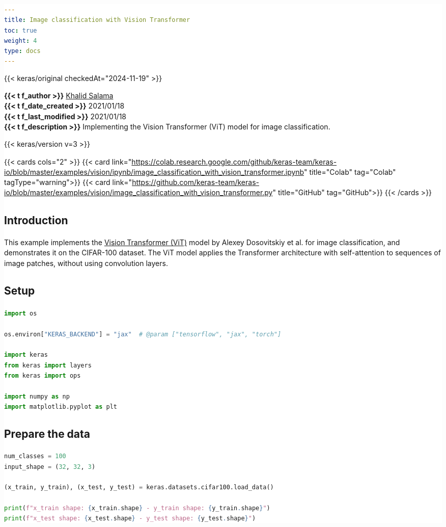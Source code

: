 ```yaml
---
title: Image classification with Vision Transformer
toc: true
weight: 4
type: docs
---
```


{{< keras/original checkedAt="2024-11-19" >}}

**{{< t f_author >}}** [Khalid Salama](https://www.linkedin.com/in/khalid-salama-24403144/)  
**{{< t f_date_created >}}** 2021/01/18  
**{{< t f_last_modified >}}** 2021/01/18  
**{{< t f_description >}}** Implementing the Vision Transformer (ViT) model for image classification.

{{< keras/version v=3 >}}

{{< cards cols="2" >}}
{{< card link="https://colab.research.google.com/github/keras-team/keras-io/blob/master/examples/vision/ipynb/image_classification_with_vision_transformer.ipynb" title="Colab" tag="Colab" tagType="warning">}}
{{< card link="https://github.com/keras-team/keras-io/blob/master/examples/vision/image_classification_with_vision_transformer.py" title="GitHub" tag="GitHub">}}
{{< /cards >}}

## Introduction

This example implements the [Vision Transformer (ViT)](https://arxiv.org/abs/2010.11929) model by Alexey Dosovitskiy et al. for image classification, and demonstrates it on the CIFAR-100 dataset. The ViT model applies the Transformer architecture with self-attention to sequences of image patches, without using convolution layers.

## Setup

```python
import os

os.environ["KERAS_BACKEND"] = "jax"  # @param ["tensorflow", "jax", "torch"]

import keras
from keras import layers
from keras import ops

import numpy as np
import matplotlib.pyplot as plt
```

## Prepare the data

```python
num_classes = 100
input_shape = (32, 32, 3)

(x_train, y_train), (x_test, y_test) = keras.datasets.cifar100.load_data()

print(f"x_train shape: {x_train.shape} - y_train shape: {y_train.shape}")
print(f"x_test shape: {x_test.shape} - y_test shape: {y_test.shape}")
```
